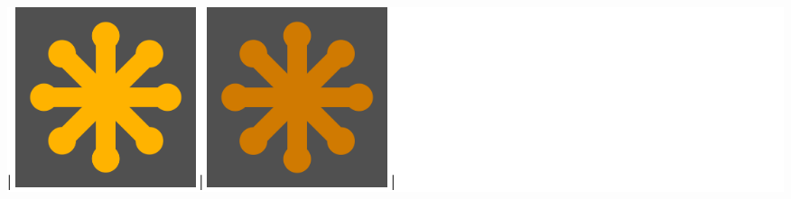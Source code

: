 | <img src="./images/how-tos/svg-with-spacing.png" alt="Icon with right color" width="200px" /> | <img src="./images/how-tos/svg-with-wrong-color.png" alt="Icon with wrong color" width="200px" /> |